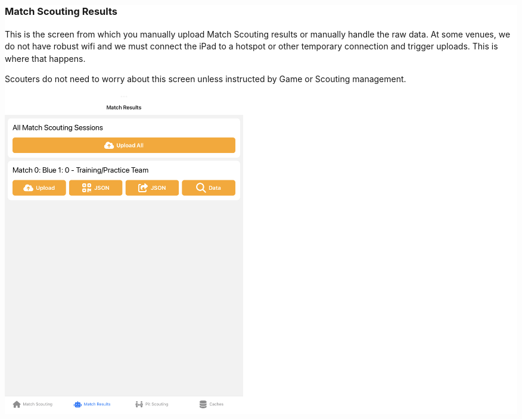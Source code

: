 ### Match Scouting Results

This is the screen from which you manually upload Match Scouting results or manually handle the raw data. At some venues, we do not have robust wifi and we must connect the iPad to a hotspot or other temporary connection and trigger uploads. This is where that happens.

Scouters do not need to worry about this screen unless instructed by Game or Scouting management.

<img src="IMG_0018.PNG" alt="Scouter" width="400"/>
